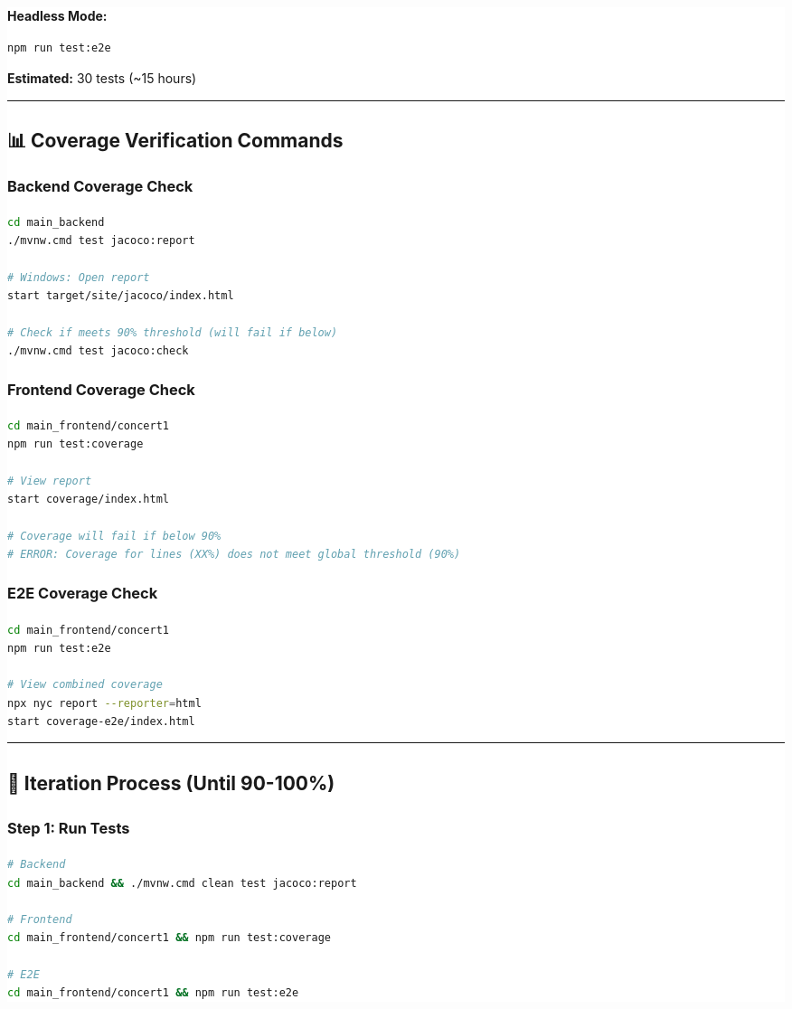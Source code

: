 **Headless Mode:**
```bash
npm run test:e2e
```

**Estimated:** 30 tests (~15 hours)

---

## 📊 Coverage Verification Commands

### Backend Coverage Check
```bash
cd main_backend
./mvnw.cmd test jacoco:report

# Windows: Open report
start target/site/jacoco/index.html

# Check if meets 90% threshold (will fail if below)
./mvnw.cmd test jacoco:check
```

### Frontend Coverage Check
```bash
cd main_frontend/concert1
npm run test:coverage

# View report
start coverage/index.html

# Coverage will fail if below 90%
# ERROR: Coverage for lines (XX%) does not meet global threshold (90%)
```

### E2E Coverage Check
```bash
cd main_frontend/concert1
npm run test:e2e

# View combined coverage
npx nyc report --reporter=html
start coverage-e2e/index.html
```

---

## 🔄 Iteration Process (Until 90-100%)

### Step 1: Run Tests
```bash
# Backend
cd main_backend && ./mvnw.cmd clean test jacoco:report

# Frontend
cd main_frontend/concert1 && npm run test:coverage

# E2E
cd main_frontend/concert1 && npm run test:e2e
```

